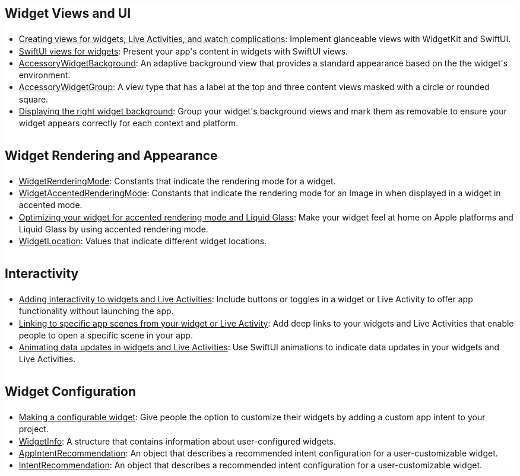 ## Widget Views and UI
- [Creating views for widgets, Live Activities, and watch complications](https://developer.apple.com/documentation/widgetkit/creating-views-for-widgets-live-activities-and-watch-complications): Implement glanceable views with WidgetKit and SwiftUI.
- [SwiftUI views for widgets](https://developer.apple.com/documentation/widgetkit/swiftui-views): Present your app's content in widgets with SwiftUI views.
- [AccessoryWidgetBackground](https://developer.apple.com/documentation/widgetkit/accessorywidgetbackground): An adaptive background view that provides a standard appearance based on the the widget's environment.
- [AccessoryWidgetGroup](https://developer.apple.com/documentation/widgetkit/accessorywidgetgroup): A view type that has a label at the top and three content views masked with a circle or rounded square.
- [Displaying the right widget background](https://developer.apple.com/documentation/widgetkit/displaying-the-right-widget-background): Group your widget's background views and mark them as removable to ensure your widget appears correctly for each context and platform.

## Widget Rendering and Appearance
- [WidgetRenderingMode](https://developer.apple.com/documentation/widgetkit/widgetrenderingmode): Constants that indicate the rendering mode for a widget.
- [WidgetAccentedRenderingMode](https://developer.apple.com/documentation/widgetkit/widgetaccentedrenderingmode): Constants that indicate the rendering mode for an Image in when displayed in a widget in accented mode.
- [Optimizing your widget for accented rendering mode and Liquid Glass](https://developer.apple.com/documentation/widgetkit/optimizing-your-widget-for-accented-rendering-mode-and-liquid-glass): Make your widget feel at home on Apple platforms and Liquid Glass by using accented rendering mode.
- [WidgetLocation](https://developer.apple.com/documentation/widgetkit/widgetlocation): Values that indicate different widget locations.

## Interactivity
- [Adding interactivity to widgets and Live Activities](https://developer.apple.com/documentation/widgetkit/adding-interactivity-to-widgets-and-live-activities): Include buttons or toggles in a widget or Live Activity to offer app functionality without launching the app.
- [Linking to specific app scenes from your widget or Live Activity](https://developer.apple.com/documentation/widgetkit/linking-to-specific-app-scenes-from-your-widget-or-live-activity): Add deep links to your widgets and Live Activities that enable people to open a specific scene in your app.
- [Animating data updates in widgets and Live Activities](https://developer.apple.com/documentation/widgetkit/animating-data-updates-in-widgets-and-live-activities): Use SwiftUI animations to indicate data updates in your widgets and Live Activities.

## Widget Configuration
- [Making a configurable widget](https://developer.apple.com/documentation/widgetkit/making-a-configurable-widget): Give people the option to customize their widgets by adding a custom app intent to your project.
- [WidgetInfo](https://developer.apple.com/documentation/widgetkit/widgetinfo): A structure that contains information about user-configured widgets.
- [AppIntentRecommendation](https://developer.apple.com/documentation/widgetkit/appintentrecommendation): An object that describes a recommended intent configuration for a user-customizable widget.
- [IntentRecommendation](https://developer.apple.com/documentation/widgetkit/intentrecommendation): An object that describes a recommended intent configuration for a user-customizable widget.
